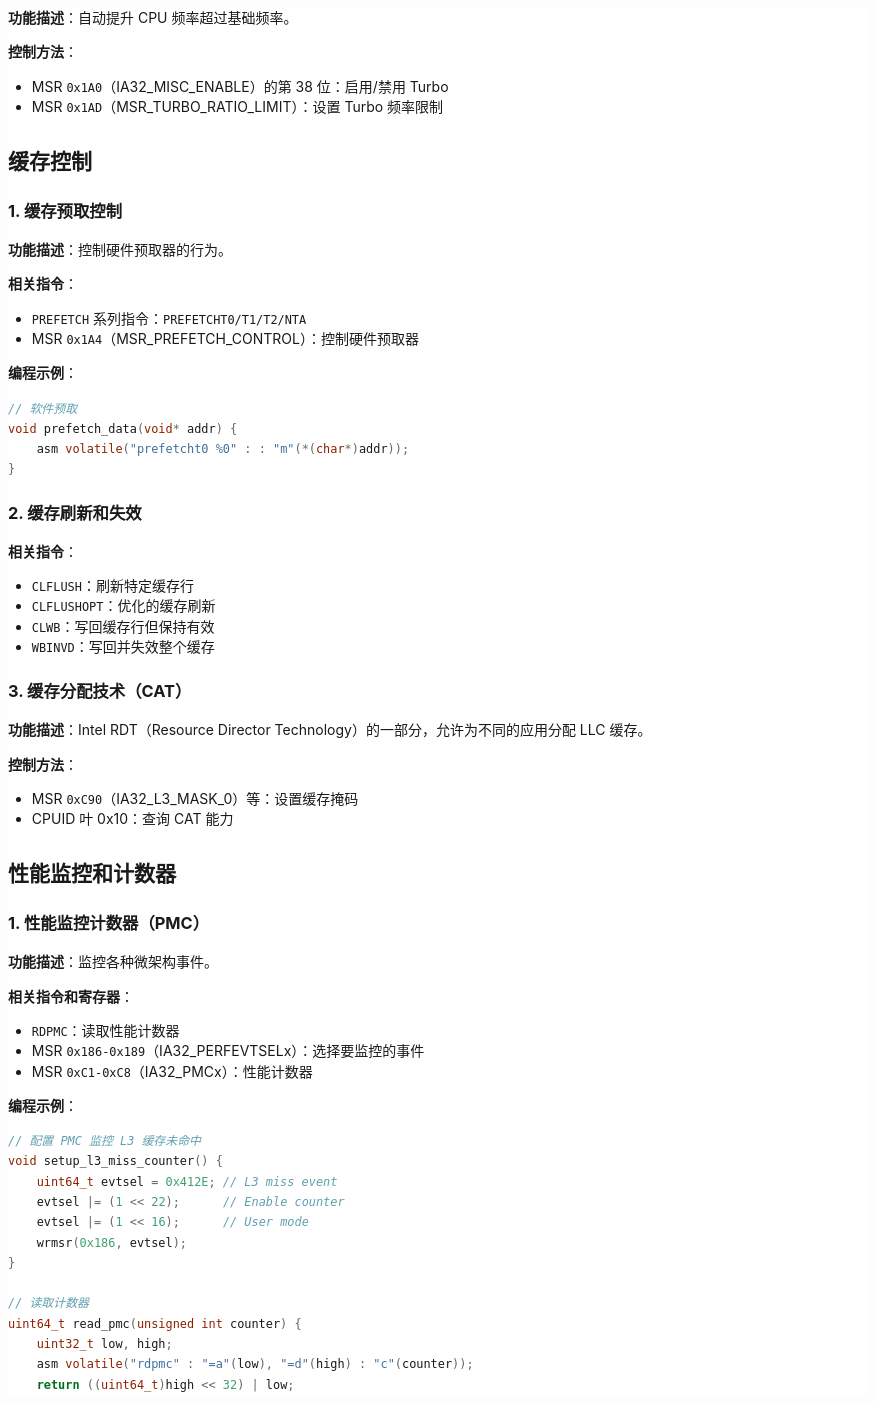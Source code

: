 **功能描述**：自动提升 CPU 频率超过基础频率。

**控制方法**：
- MSR `0x1A0`（IA32_MISC_ENABLE）的第 38 位：启用/禁用 Turbo
- MSR `0x1AD`（MSR_TURBO_RATIO_LIMIT）：设置 Turbo 频率限制

## 缓存控制

### 1. 缓存预取控制

**功能描述**：控制硬件预取器的行为。

**相关指令**：
- `PREFETCH` 系列指令：`PREFETCHT0/T1/T2/NTA`
- MSR `0x1A4`（MSR_PREFETCH_CONTROL）：控制硬件预取器

**编程示例**：
```c
// 软件预取
void prefetch_data(void* addr) {
    asm volatile("prefetcht0 %0" : : "m"(*(char*)addr));
}
```

### 2. 缓存刷新和失效

**相关指令**：
- `CLFLUSH`：刷新特定缓存行
- `CLFLUSHOPT`：优化的缓存刷新
- `CLWB`：写回缓存行但保持有效
- `WBINVD`：写回并失效整个缓存

### 3. 缓存分配技术（CAT）

**功能描述**：Intel RDT（Resource Director Technology）的一部分，允许为不同的应用分配 LLC 缓存。

**控制方法**：
- MSR `0xC90`（IA32_L3_MASK_0）等：设置缓存掩码
- CPUID 叶 0x10：查询 CAT 能力

## 性能监控和计数器

### 1. 性能监控计数器（PMC）

**功能描述**：监控各种微架构事件。

**相关指令和寄存器**：
- `RDPMC`：读取性能计数器
- MSR `0x186-0x189`（IA32_PERFEVTSELx）：选择要监控的事件
- MSR `0xC1-0xC8`（IA32_PMCx）：性能计数器

**编程示例**：
```c
// 配置 PMC 监控 L3 缓存未命中
void setup_l3_miss_counter() {
    uint64_t evtsel = 0x412E; // L3 miss event
    evtsel |= (1 << 22);      // Enable counter
    evtsel |= (1 << 16);      // User mode
    wrmsr(0x186, evtsel);
}

// 读取计数器
uint64_t read_pmc(unsigned int counter) {
    uint32_t low, high;
    asm volatile("rdpmc" : "=a"(low), "=d"(high) : "c"(counter));
    return ((uint64_t)high << 32) | low;
```